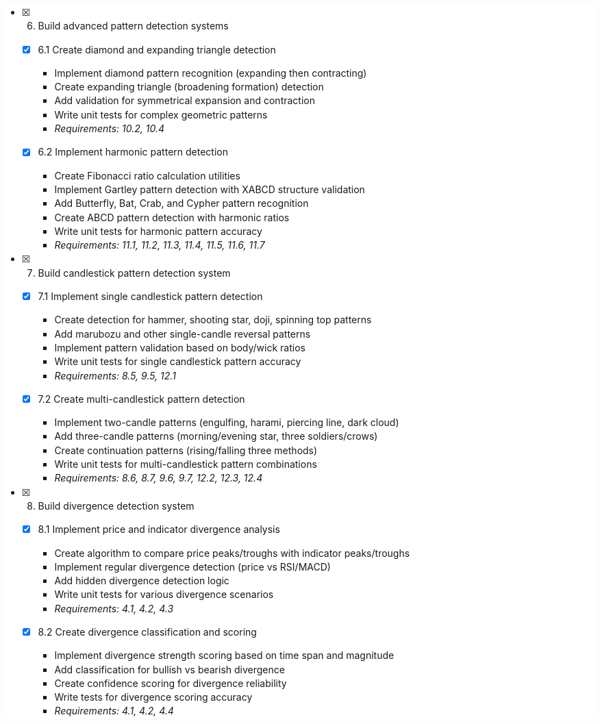 - [x] 6. Build advanced pattern detection systems

  - [x] 6.1 Create diamond and expanding triangle detection


    - Implement diamond pattern recognition (expanding then contracting)
    - Create expanding triangle (broadening formation) detection
    - Add validation for symmetrical expansion and contraction
    - Write unit tests for complex geometric patterns
    - _Requirements: 10.2, 10.4_

  - [x] 6.2 Implement harmonic pattern detection


    - Create Fibonacci ratio calculation utilities
    - Implement Gartley pattern detection with XABCD structure validation
    - Add Butterfly, Bat, Crab, and Cypher pattern recognition
    - Create ABCD pattern detection with harmonic ratios
    - Write unit tests for harmonic pattern accuracy
    - _Requirements: 11.1, 11.2, 11.3, 11.4, 11.5, 11.6, 11.7_

- [x] 7. Build candlestick pattern detection system

  - [x] 7.1 Implement single candlestick pattern detection



    - Create detection for hammer, shooting star, doji, spinning top patterns
    - Add marubozu and other single-candle reversal patterns
    - Implement pattern validation based on body/wick ratios
    - Write unit tests for single candlestick pattern accuracy
    - _Requirements: 8.5, 9.5, 12.1_

  - [x] 7.2 Create multi-candlestick pattern detection


    - Implement two-candle patterns (engulfing, harami, piercing line, dark cloud)
    - Add three-candle patterns (morning/evening star, three soldiers/crows)
    - Create continuation patterns (rising/falling three methods)
    - Write unit tests for multi-candlestick pattern combinations
    - _Requirements: 8.6, 8.7, 9.6, 9.7, 12.2, 12.3, 12.4_

- [x] 8. Build divergence detection system

  - [x] 8.1 Implement price and indicator divergence analysis


    - Create algorithm to compare price peaks/troughs with indicator peaks/troughs
    - Implement regular divergence detection (price vs RSI/MACD)
    - Add hidden divergence detection logic
    - Write unit tests for various divergence scenarios
    - _Requirements: 4.1, 4.2, 4.3_

  - [x] 8.2 Create divergence classification and scoring

    - Implement divergence strength scoring based on time span and magnitude
    - Add classification for bullish vs bearish divergence
    - Create confidence scoring for divergence reliability
    - Write tests for divergence scoring accuracy
    - _Requirements: 4.1, 4.2, 4.4_
